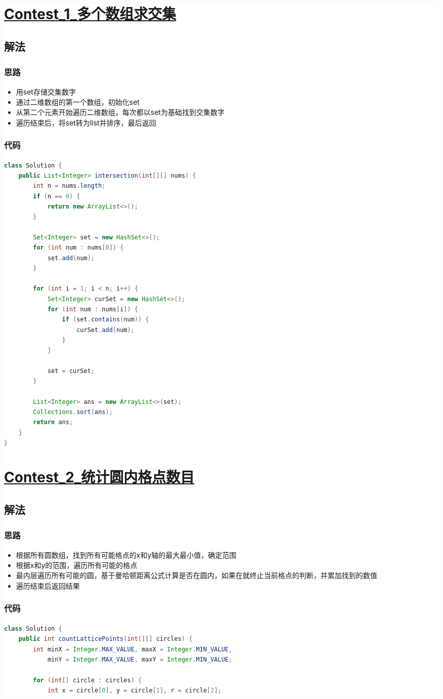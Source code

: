 # [Contest_1_多个数组求交集](https://leetcode-cn.com/problems/intersection-of-multiple-arrays/)
## 解法
### 思路
- 用set存储交集数字
- 通过二维数组的第一个数组，初始化set
- 从第二个元素开始遍历二维数组，每次都以set为基础找到交集数字
- 遍历结束后，将set转为list并排序，最后返回
### 代码
```java
class Solution {
    public List<Integer> intersection(int[][] nums) {
        int n = nums.length;
        if (n == 0) {
            return new ArrayList<>();
        }

        Set<Integer> set = new HashSet<>();
        for (int num : nums[0]) {
            set.add(num);
        }

        for (int i = 1; i < n; i++) {
            Set<Integer> curSet = new HashSet<>();
            for (int num : nums[i]) {
                if (set.contains(num)) {
                    curSet.add(num);
                }
            }
            
            set = curSet;
        }

        List<Integer> ans = new ArrayList<>(set);
        Collections.sort(ans);
        return ans;
    }
}
```
# [Contest_2_统计圆内格点数目](https://leetcode-cn.com/problems/count-lattice-points-inside-a-circle/)
## 解法
### 思路
- 根据所有圆数组，找到所有可能格点的x和y轴的最大最小值，确定范围
- 根据x和y的范围，遍历所有可能的格点
- 最内层遍历所有可能的圆，基于曼哈顿距离公式计算是否在圆内，如果在就终止当前格点的判断，并累加找到的数值
- 遍历结束后返回结果
### 代码
```java
class Solution {
    public int countLatticePoints(int[][] circles) {
        int minX = Integer.MAX_VALUE, maxX = Integer.MIN_VALUE,
            minY = Integer.MAX_VALUE, maxY = Integer.MIN_VALUE;

        for (int[] circle : circles) {
            int x = circle[0], y = circle[1], r = circle[2];
```